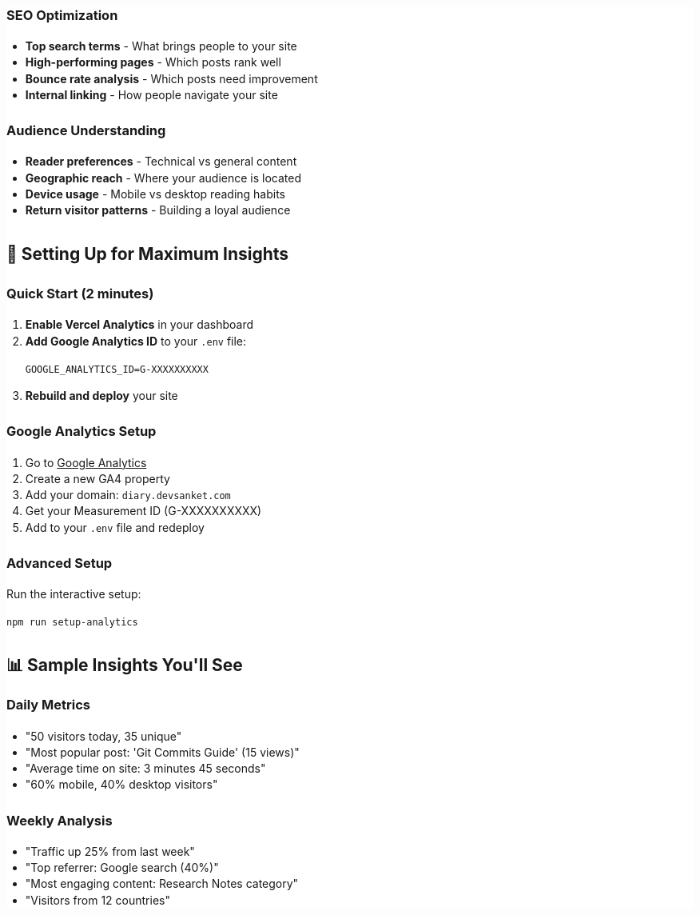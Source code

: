 ### **SEO Optimization**
- **Top search terms** - What brings people to your site
- **High-performing pages** - Which posts rank well
- **Bounce rate analysis** - Which posts need improvement
- **Internal linking** - How people navigate your site

### **Audience Understanding**
- **Reader preferences** - Technical vs general content
- **Geographic reach** - Where your audience is located
- **Device usage** - Mobile vs desktop reading habits
- **Return visitor patterns** - Building a loyal audience

## 🎯 Setting Up for Maximum Insights

### **Quick Start (2 minutes)**
1. **Enable Vercel Analytics** in your dashboard
2. **Add Google Analytics ID** to your `.env` file:
   ```env
   GOOGLE_ANALYTICS_ID=G-XXXXXXXXXX
   ```
3. **Rebuild and deploy** your site

### **Google Analytics Setup**
1. Go to [Google Analytics](https://analytics.google.com/)
2. Create a new GA4 property
3. Add your domain: `diary.devsanket.com`
4. Get your Measurement ID (G-XXXXXXXXXX)
5. Add to your `.env` file and redeploy

### **Advanced Setup**
Run the interactive setup:
```bash
npm run setup-analytics
```

## 📊 Sample Insights You'll See

### **Daily Metrics**
- "50 visitors today, 35 unique"
- "Most popular post: 'Git Commits Guide' (15 views)"
- "Average time on site: 3 minutes 45 seconds"
- "60% mobile, 40% desktop visitors"

### **Weekly Analysis**
- "Traffic up 25% from last week"
- "Top referrer: Google search (40%)"
- "Most engaging content: Research Notes category"
- "Visitors from 12 countries"
